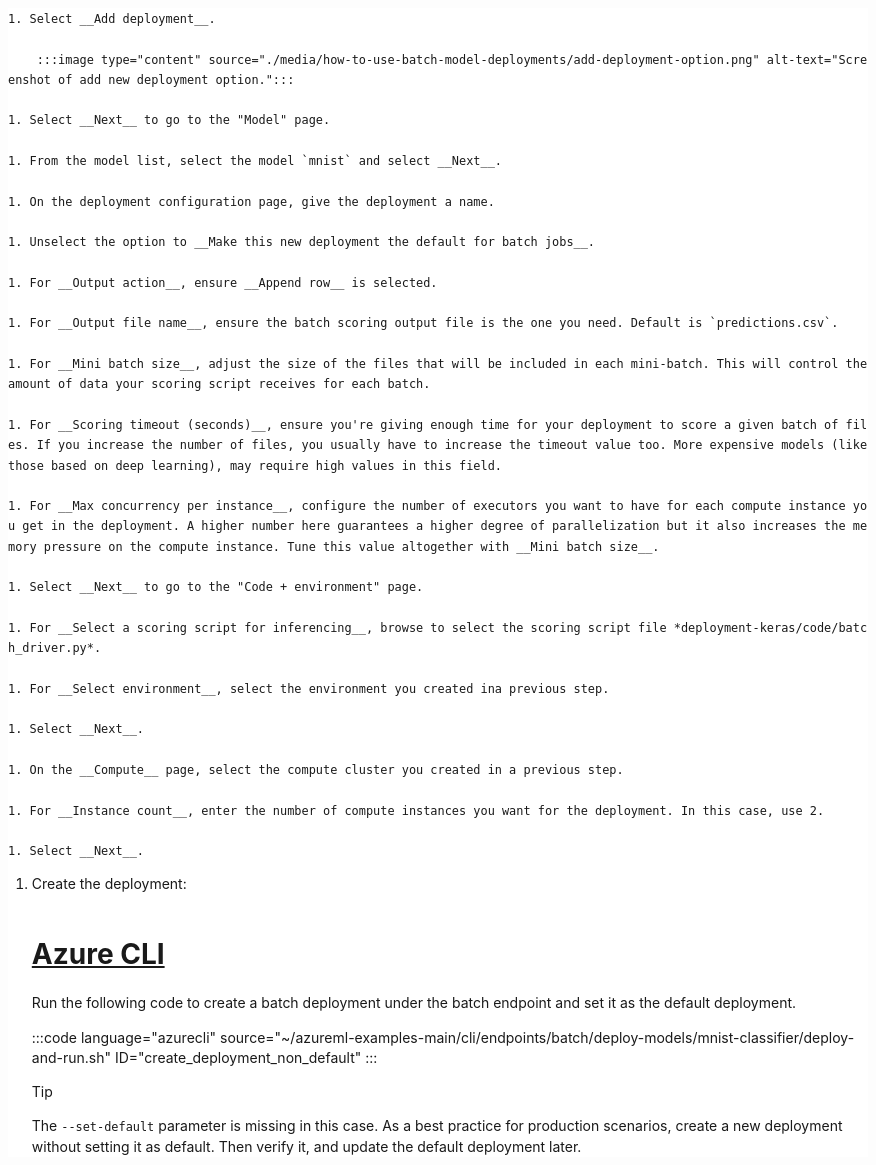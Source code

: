     1. Select __Add deployment__.

        :::image type="content" source="./media/how-to-use-batch-model-deployments/add-deployment-option.png" alt-text="Screenshot of add new deployment option.":::

    1. Select __Next__ to go to the "Model" page.

    1. From the model list, select the model `mnist` and select __Next__.
    
    1. On the deployment configuration page, give the deployment a name.
    
    1. Unselect the option to __Make this new deployment the default for batch jobs__.

    1. For __Output action__, ensure __Append row__ is selected.
    
    1. For __Output file name__, ensure the batch scoring output file is the one you need. Default is `predictions.csv`.
    
    1. For __Mini batch size__, adjust the size of the files that will be included in each mini-batch. This will control the amount of data your scoring script receives for each batch.
    
    1. For __Scoring timeout (seconds)__, ensure you're giving enough time for your deployment to score a given batch of files. If you increase the number of files, you usually have to increase the timeout value too. More expensive models (like those based on deep learning), may require high values in this field.
    
    1. For __Max concurrency per instance__, configure the number of executors you want to have for each compute instance you get in the deployment. A higher number here guarantees a higher degree of parallelization but it also increases the memory pressure on the compute instance. Tune this value altogether with __Mini batch size__.
    
    1. Select __Next__ to go to the "Code + environment" page.
    
    1. For __Select a scoring script for inferencing__, browse to select the scoring script file *deployment-keras/code/batch_driver.py*.
    
    1. For __Select environment__, select the environment you created ina previous step.
    
    1. Select __Next__.
    
    1. On the __Compute__ page, select the compute cluster you created in a previous step.
    
    1. For __Instance count__, enter the number of compute instances you want for the deployment. In this case, use 2.
    
    1. Select __Next__.


1. Create the deployment:

    # [Azure CLI](#tab/cli)
    
    Run the following code to create a batch deployment under the batch endpoint and set it as the default deployment.
    
    :::code language="azurecli" source="~/azureml-examples-main/cli/endpoints/batch/deploy-models/mnist-classifier/deploy-and-run.sh" ID="create_deployment_non_default" :::

    > [!TIP]
    > The `--set-default` parameter is missing in this case. As a best practice for production scenarios, create a new deployment without setting it as default. Then verify it, and update the default deployment later.
    